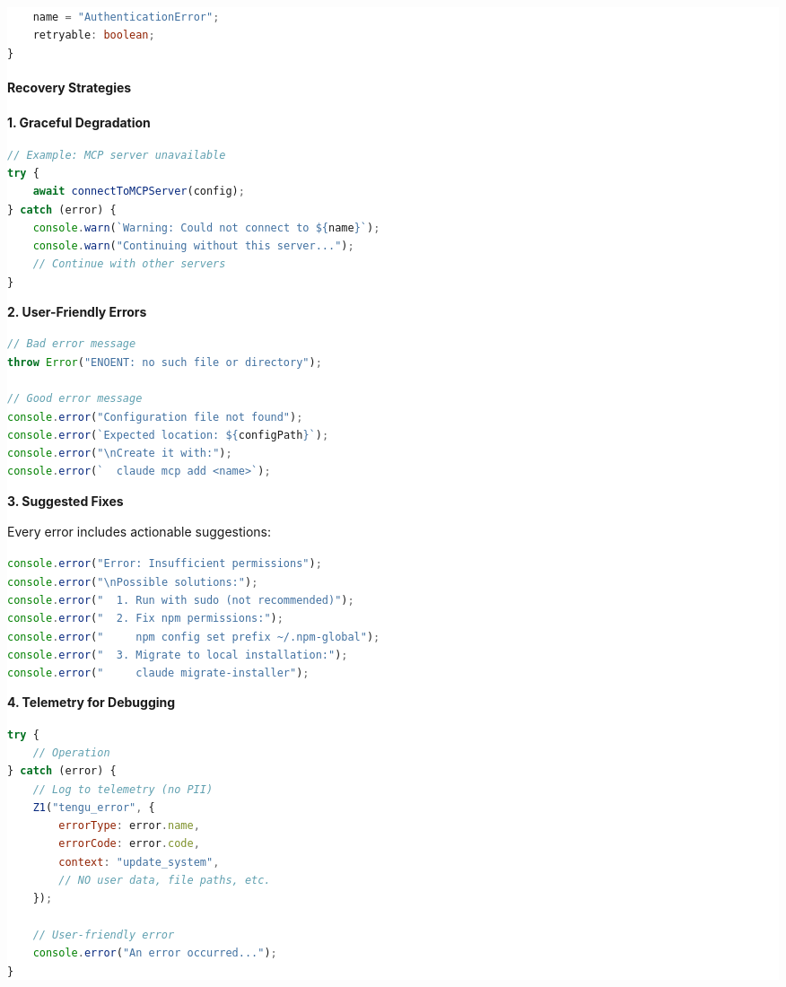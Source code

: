 ```typescript
    name = "AuthenticationError";
    retryable: boolean;
}
```

#### Recovery Strategies

**1. Graceful Degradation**

```javascript
// Example: MCP server unavailable
try {
    await connectToMCPServer(config);
} catch (error) {
    console.warn(`Warning: Could not connect to ${name}`);
    console.warn("Continuing without this server...");
    // Continue with other servers
}
```

**2. User-Friendly Errors**

```javascript
// Bad error message
throw Error("ENOENT: no such file or directory");

// Good error message
console.error("Configuration file not found");
console.error(`Expected location: ${configPath}`);
console.error("\nCreate it with:");
console.error(`  claude mcp add <name>`);
```

**3. Suggested Fixes**

Every error includes actionable suggestions:

```javascript
console.error("Error: Insufficient permissions");
console.error("\nPossible solutions:");
console.error("  1. Run with sudo (not recommended)");
console.error("  2. Fix npm permissions:");
console.error("     npm config set prefix ~/.npm-global");
console.error("  3. Migrate to local installation:");
console.error("     claude migrate-installer");
```

**4. Telemetry for Debugging**

```javascript
try {
    // Operation
} catch (error) {
    // Log to telemetry (no PII)
    Z1("tengu_error", {
        errorType: error.name,
        errorCode: error.code,
        context: "update_system",
        // NO user data, file paths, etc.
    });

    // User-friendly error
    console.error("An error occurred...");
}
```
